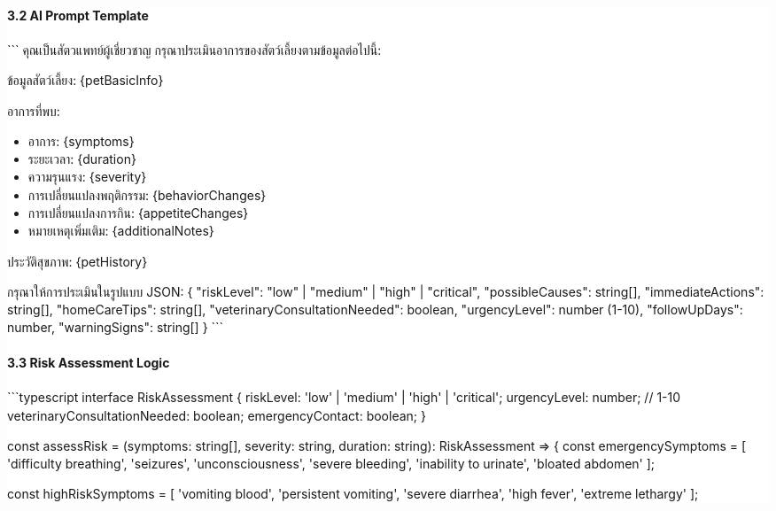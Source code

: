 #### 3.2 AI Prompt Template
\`\`\`
คุณเป็นสัตวแพทย์ผู้เชี่ยวชาญ กรุณาประเมินอาการของสัตว์เลี้ยงตามข้อมูลต่อไปนี้:

ข้อมูลสัตว์เลี้ยง: {petBasicInfo}

อาการที่พบ:
- อาการ: {symptoms}
- ระยะเวลา: {duration}
- ความรุนแรง: {severity}
- การเปลี่ยนแปลงพฤติกรรม: {behaviorChanges}
- การเปลี่ยนแปลงการกิน: {appetiteChanges}
- หมายเหตุเพิ่มเติม: {additionalNotes}

ประวัติสุขภาพ: {petHistory}

กรุณาให้การประเมินในรูปแบบ JSON:
{
  "riskLevel": "low" | "medium" | "high" | "critical",
  "possibleCauses": string[],
  "immediateActions": string[],
  "homeCareTips": string[],
  "veterinaryConsultationNeeded": boolean,
  "urgencyLevel": number (1-10),
  "followUpDays": number,
  "warningSigns": string[]
}
\`\`\`

#### 3.3 Risk Assessment Logic
\`\`\`typescript
interface RiskAssessment {
  riskLevel: 'low' | 'medium' | 'high' | 'critical';
  urgencyLevel: number; // 1-10
  veterinaryConsultationNeeded: boolean;
  emergencyContact: boolean;
}

const assessRisk = (symptoms: string[], severity: string, duration: string): RiskAssessment => {
  const emergencySymptoms = [
    'difficulty breathing',
    'seizures',
    'unconsciousness',
    'severe bleeding',
    'inability to urinate',
    'bloated abdomen'
  ];

  const highRiskSymptoms = [
    'vomiting blood',
    'persistent vomiting',
    'severe diarrhea',
    'high fever',
    'extreme lethargy'
  ];
